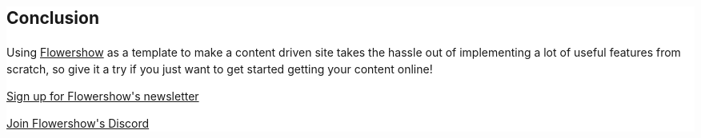 ## Conclusion

Using [Flowershow](https://flowershow.app/) as a template to make a content driven site takes the hassle out of implementing a lot of useful features from scratch, so give it a try if you just want to get started getting your content online!

[Sign up for Flowershow's newsletter](https://flowershow.app/)

[Join Flowershow's Discord](https://discord.com/invite/cPxejPzpwt)
